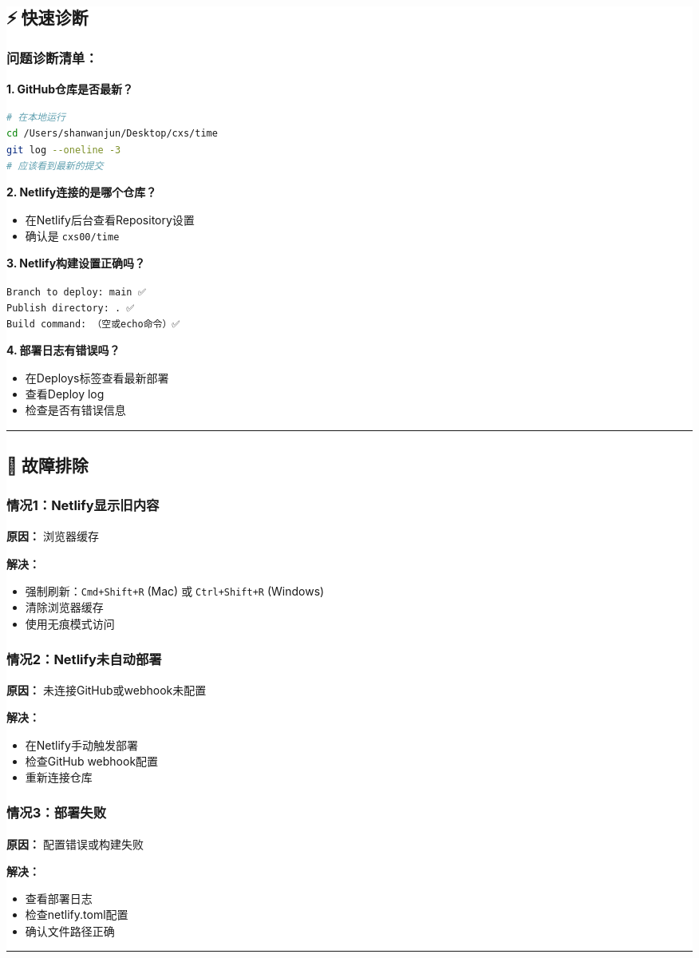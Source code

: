 ## ⚡ 快速诊断

### 问题诊断清单：

**1. GitHub仓库是否最新？**
```bash
# 在本地运行
cd /Users/shanwanjun/Desktop/cxs/time
git log --oneline -3
# 应该看到最新的提交
```

**2. Netlify连接的是哪个仓库？**
- 在Netlify后台查看Repository设置
- 确认是 `cxs00/time`

**3. Netlify构建设置正确吗？**
```
Branch to deploy: main ✅
Publish directory: . ✅
Build command: （空或echo命令）✅
```

**4. 部署日志有错误吗？**
- 在Deploys标签查看最新部署
- 查看Deploy log
- 检查是否有错误信息

---

## 🔧 故障排除

### 情况1：Netlify显示旧内容
**原因：** 浏览器缓存

**解决：**
- 强制刷新：`Cmd+Shift+R` (Mac) 或 `Ctrl+Shift+R` (Windows)
- 清除浏览器缓存
- 使用无痕模式访问

### 情况2：Netlify未自动部署
**原因：** 未连接GitHub或webhook未配置

**解决：**
- 在Netlify手动触发部署
- 检查GitHub webhook配置
- 重新连接仓库

### 情况3：部署失败
**原因：** 配置错误或构建失败

**解决：**
- 查看部署日志
- 检查netlify.toml配置
- 确认文件路径正确

---